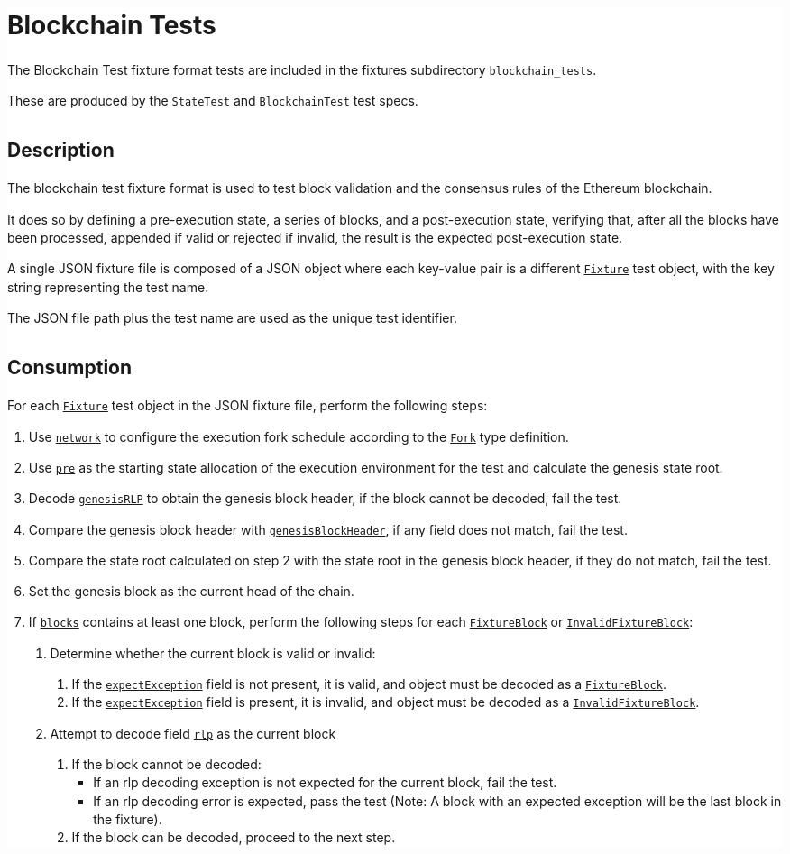# Blockchain Tests  

The Blockchain Test fixture format tests are included in the fixtures subdirectory `blockchain_tests`.

These are produced by the `StateTest` and `BlockchainTest` test specs.

## Description

The blockchain test fixture format is used to test block validation and the consensus rules of the Ethereum blockchain.

It does so by defining a pre-execution state, a series of blocks, and a post-execution state, verifying that, after all the blocks have been processed, appended if valid or rejected if invalid, the result is the expected post-execution state.

A single JSON fixture file is composed of a JSON object where each key-value pair is a different [`Fixture`](#fixture) test object, with the key string representing the test name.

The JSON file path plus the test name are used as the unique test identifier.

## Consumption

For each [`Fixture`](#fixture) test object in the JSON fixture file, perform the following steps:

1. Use [`network`](#-network-fork) to configure the execution fork schedule according to the [`Fork`](./common_types.md#fork) type definition.
2. Use [`pre`](#-pre-alloc) as the starting state allocation of the execution environment for the test and calculate the genesis state root.
3. Decode [`genesisRLP`](#-genesisrlp-bytes) to obtain the genesis block header, if the block cannot be decoded, fail the test.
4. Compare the genesis block header with [`genesisBlockHeader`](#-genesisblockheader-fixtureheader), if any field does not match, fail the test.
5. Compare the state root calculated on step 2 with the state root in the genesis block header, if they do not match, fail the test.
6. Set the genesis block as the current head of the chain.
7. If [`blocks`](#-blocks-listfixtureblockinvalidfixtureblock) contains at least one block, perform the following steps for each [`FixtureBlock`](#fixtureblock) or [`InvalidFixtureBlock`](#invalidfixtureblock):

    1. Determine whether the current block is valid or invalid:

        1. If the [`expectException`](#-expectexception-transactionexceptionblockexception) field is not present, it is valid, and object must be decoded as a [`FixtureBlock`](#fixtureblock).
        2. If the [`expectException`](#-expectexception-transactionexceptionblockexception) field is present, it is invalid, and object must be decoded as a [`InvalidFixtureBlock`](#invalidfixtureblock).

    2. Attempt to decode field [`rlp`](#-rlp-bytes) as the current block
        1. If the block cannot be decoded:
            - If an rlp decoding exception is not expected for the current block, fail the test.
            - If an rlp decoding error is expected, pass the test (Note: A block with an expected exception will be the last block in the fixture).
        2. If the block can be decoded, proceed to the next step.
